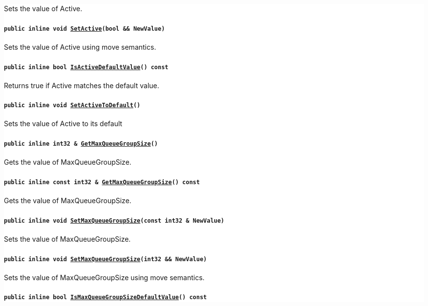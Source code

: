 Sets the value of Active.

#### `public inline void `[`SetActive`](#structFRHAPI__QueueConfigV2_1a9305d3f0b9806f4f3ad9b24792ce33f7)`(bool && NewValue)` <a id="structFRHAPI__QueueConfigV2_1a9305d3f0b9806f4f3ad9b24792ce33f7"></a>

Sets the value of Active using move semantics.

#### `public inline bool `[`IsActiveDefaultValue`](#structFRHAPI__QueueConfigV2_1ad1505f8a82af3ca1e78b9c8f9a9808f7)`() const` <a id="structFRHAPI__QueueConfigV2_1ad1505f8a82af3ca1e78b9c8f9a9808f7"></a>

Returns true if Active matches the default value.

#### `public inline void `[`SetActiveToDefault`](#structFRHAPI__QueueConfigV2_1afc8df59addb91e29a9f9f21e5f84c622)`()` <a id="structFRHAPI__QueueConfigV2_1afc8df59addb91e29a9f9f21e5f84c622"></a>

Sets the value of Active to its default

#### `public inline int32 & `[`GetMaxQueueGroupSize`](#structFRHAPI__QueueConfigV2_1a98b70ca7db5632da80fca6b6e3899dd3)`()` <a id="structFRHAPI__QueueConfigV2_1a98b70ca7db5632da80fca6b6e3899dd3"></a>

Gets the value of MaxQueueGroupSize.

#### `public inline const int32 & `[`GetMaxQueueGroupSize`](#structFRHAPI__QueueConfigV2_1a8e92e77aea99fd81875f7ad7291b84d4)`() const` <a id="structFRHAPI__QueueConfigV2_1a8e92e77aea99fd81875f7ad7291b84d4"></a>

Gets the value of MaxQueueGroupSize.

#### `public inline void `[`SetMaxQueueGroupSize`](#structFRHAPI__QueueConfigV2_1aaa2e08bf82aeb7dfaf680dcf62531928)`(const int32 & NewValue)` <a id="structFRHAPI__QueueConfigV2_1aaa2e08bf82aeb7dfaf680dcf62531928"></a>

Sets the value of MaxQueueGroupSize.

#### `public inline void `[`SetMaxQueueGroupSize`](#structFRHAPI__QueueConfigV2_1ab752cd7d72fdddf03ed6d1b64260521b)`(int32 && NewValue)` <a id="structFRHAPI__QueueConfigV2_1ab752cd7d72fdddf03ed6d1b64260521b"></a>

Sets the value of MaxQueueGroupSize using move semantics.

#### `public inline bool `[`IsMaxQueueGroupSizeDefaultValue`](#structFRHAPI__QueueConfigV2_1afb1913203d4e56acec07a73e80bfee1b)`() const` <a id="structFRHAPI__QueueConfigV2_1afb1913203d4e56acec07a73e80bfee1b"></a>
